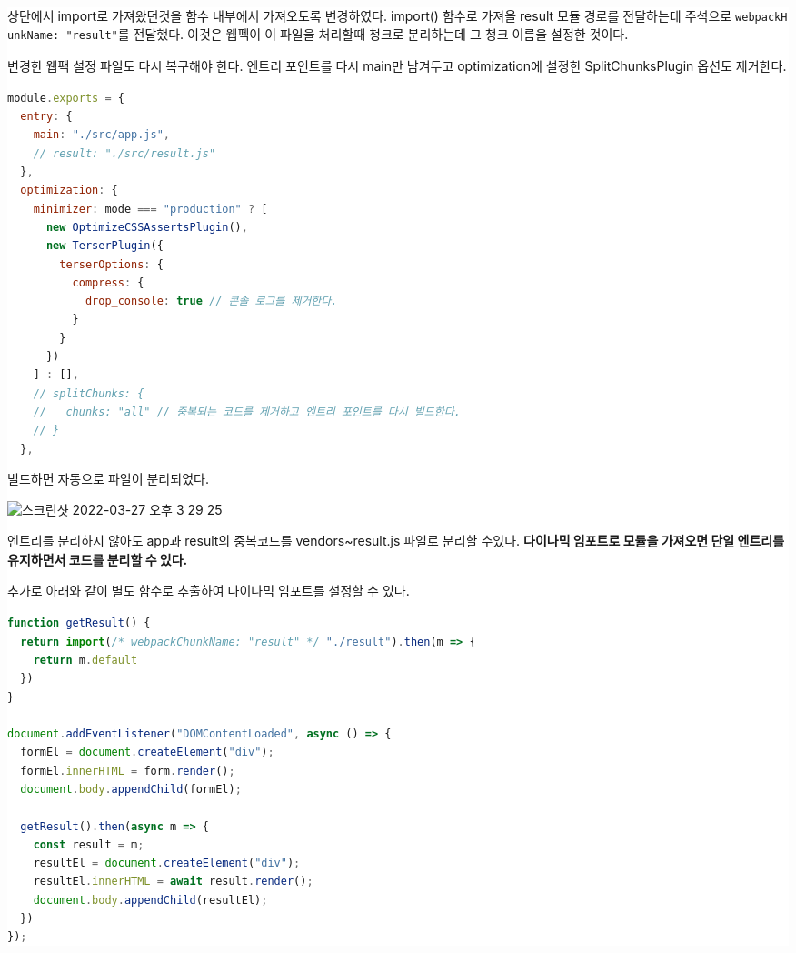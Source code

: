 상단에서 import로 가져왔던것을 함수 내부에서 가져오도록 변경하였다. import() 함수로 가져올  result 모듈 경로를 전달하는데 주석으로 `webpackHunkName: "result"`를 전달했다. 이것은 웹펙이 이 파일을 처리할때 청크로 분리하는데 그 청크 이름을 설정한 것이다.

변경한 웹팩 설정 파일도 다시 복구해야 한다. 엔트리 포인트를 다시 main만 남겨두고 optimization에 설정한 SplitChunksPlugin 옵션도 제거한다.

```javascript
module.exports = {
  entry: {
    main: "./src/app.js",
    // result: "./src/result.js"
  },
  optimization: {
    minimizer: mode === "production" ? [
      new OptimizeCSSAssertsPlugin(),
      new TerserPlugin({
        terserOptions: {
          compress: {
            drop_console: true // 콘솔 로그를 제거한다.
          }
        }
      })
    ] : [],
    // splitChunks: {
    //   chunks: "all" // 중복되는 코드를 제거하고 엔트리 포인트를 다시 빌드한다.
    // }
  },
```

빌드하면 자동으로 파일이 분리되었다.

<img width="965" alt="스크린샷 2022-03-27 오후 3 29 25" src="https://user-images.githubusercontent.com/44339530/160269567-b2b793fa-90d9-42bb-b917-8746ad5a15e2.png">

엔트리를 분리하지 않아도 app과 result의 중복코드를 vendors~result.js 파일로 분리할 수있다. <b>다이나믹 임포트로 모듈을 가져오면 단일 엔트리를 유지하면서 코드를 분리할 수 있다.</b>

추가로 아래와 같이 별도 함수로 추출하여 다이나믹 임포트를 설정할 수 있다.

```javascript
function getResult() {
  return import(/* webpackChunkName: "result" */ "./result").then(m => {
    return m.default
  })
}

document.addEventListener("DOMContentLoaded", async () => {
  formEl = document.createElement("div");
  formEl.innerHTML = form.render();
  document.body.appendChild(formEl);

  getResult().then(async m => {
    const result = m;
    resultEl = document.createElement("div");
    resultEl.innerHTML = await result.render();
    document.body.appendChild(resultEl);
  })
});
```
